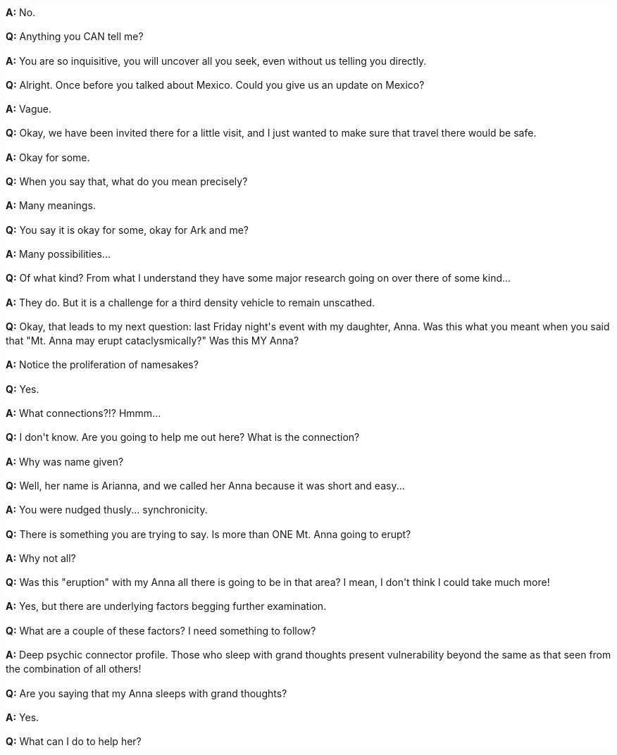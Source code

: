 **A:** No.

**Q:** Anything you CAN tell me?

**A:** You are so inquisitive, you will uncover all you seek, even without us telling you directly.

**Q:** Alright. Once before you talked about Mexico. Could you give us an update on Mexico?

**A:** Vague.

**Q:** Okay, we have been invited there for a little visit, and I just wanted to make sure that travel there would be safe.

**A:** Okay for some.

**Q:** When you say that, what do you mean precisely?

**A:** Many meanings.

**Q:** You say it is okay for some, okay for Ark and me?

**A:** Many possibilities...

**Q:** Of what kind? From what I understand they have some major research going on over there of some kind...

**A:** They do. But it is a challenge for a third density vehicle to remain unscathed.

**Q:** Okay, that leads to my next question: last Friday night's event with my daughter, Anna. Was this what you meant when you said that "Mt. Anna may erupt cataclysmically?" Was this MY Anna?

**A:** Notice the proliferation of namesakes?

**Q:** Yes.

**A:** What connections?!? Hmmm...

**Q:** I don't know. Are you going to help me out here? What is the connection?

**A:** Why was name given?

**Q:** Well, her name is Arianna, and we called her Anna because it was short and easy...

**A:** You were nudged thusly... synchronicity.

**Q:** There is something you are trying to say. Is more than ONE Mt. Anna going to erupt?

**A:** Why not all?

**Q:** Was this "eruption" with my Anna all there is going to be in that area? I mean, I don't think I could take much more!

**A:** Yes, but there are underlying factors begging further examination.

**Q:** What are a couple of these factors? I need something to follow?

**A:** Deep psychic connector profile. Those who sleep with grand thoughts present vulnerability beyond the same as that seen from the combination of all others!

**Q:** Are you saying that my Anna sleeps with grand thoughts?

**A:** Yes.

**Q:** What can I do to help her?
